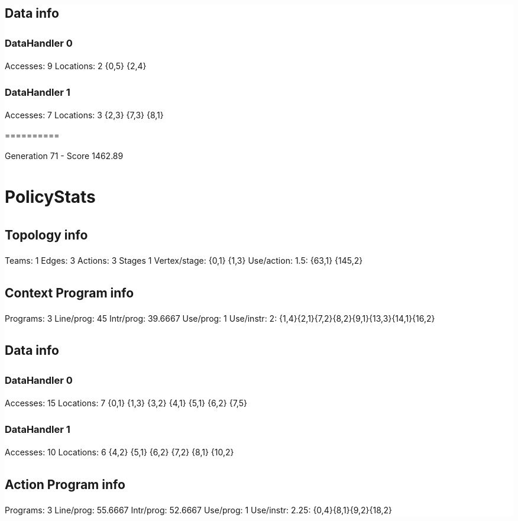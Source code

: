 ## Data info

### DataHandler 0
Accesses:	9
Locations:	2
{0,5} {2,4} 

### DataHandler 1
Accesses:	7
Locations:	3
{2,3} {7,3} {8,1} 


==========

Generation 71 - Score 1462.89

# PolicyStats
## Topology info
Teams:		1
Edges:		3
Actions:	3
Stages		1
Vertex/stage:	{0,1} {1,3} 
Use/action:	1.5: {63,1} {145,2} 

## Context Program info
Programs:	3
Line/prog:	45
Intr/prog:	39.6667
Use/prog:	1
Use/instr:	2: {1,4}{2,1}{7,2}{8,2}{9,1}{13,3}{14,1}{16,2}

## Data info

### DataHandler 0
Accesses:	15
Locations:	7
{0,1} {1,3} {3,2} {4,1} {5,1} {6,2} {7,5} 

### DataHandler 1
Accesses:	10
Locations:	6
{4,2} {5,1} {6,2} {7,2} {8,1} {10,2} 


## Action Program info
Programs:	3
Line/prog:	55.6667
Intr/prog:	52.6667
Use/prog:	1
Use/instr:	2.25: {0,4}{8,1}{9,2}{18,2}
